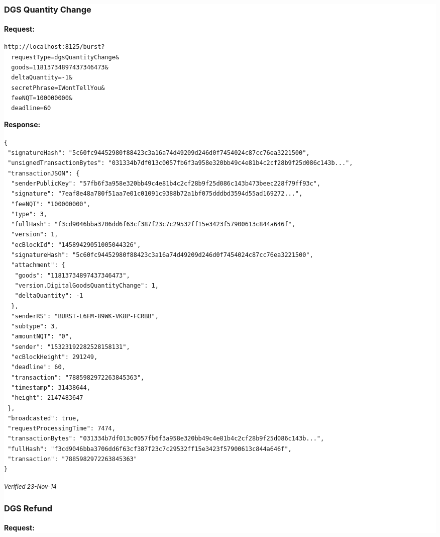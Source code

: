 ### DGS Quantity Change

**Request:**

    http://localhost:8125/burst?
      requestType=dgsQuantityChange&
      goods=11813734897437346473&
      deltaQuantity=-1&
      secretPhrase=IWontTellYou&
      feeNQT=100000000&
      deadline=60

**Response:**

    {
     "signatureHash": "5c60fc94452980f88423c3a16a74d49209d246d0f7454024c87cc76ea3221500",
     "unsignedTransactionBytes": "031334b7df013c0057fb6f3a958e320bb49c4e81b4c2cf28b9f25d086c143b...",
     "transactionJSON": {
      "senderPublicKey": "57fb6f3a958e320bb49c4e81b4c2cf28b9f25d086c143b473beec228f79ff93c",
      "signature": "7eaf8e48a780f51aa7e01c01091c9388b72a1bf075dddbd3594d55ad169272...",
      "feeNQT": "100000000",
      "type": 3,
      "fullHash": "f3cd9046bba3706dd6f63cf387f23c7c29532ff15e3423f57900613c844a646f",
      "version": 1,
      "ecBlockId": "14589429051005044326",
      "signatureHash": "5c60fc94452980f88423c3a16a74d49209d246d0f7454024c87cc76ea3221500",
      "attachment": {
       "goods": "11813734897437346473",
       "version.DigitalGoodsQuantityChange": 1,
       "deltaQuantity": -1
      },
      "senderRS": "BURST-L6FM-89WK-VK8P-FCRBB",
      "subtype": 3,
      "amountNQT": "0",
      "sender": "15323192282528158131",
      "ecBlockHeight": 291249,
      "deadline": 60,
      "transaction": "7885982972263845363",
      "timestamp": 31438644,
      "height": 2147483647
     },
     "broadcasted": true,
     "requestProcessingTime": 7474,
     "transactionBytes": "031334b7df013c0057fb6f3a958e320bb49c4e81b4c2cf28b9f25d086c143b...",
     "fullHash": "f3cd9046bba3706dd6f63cf387f23c7c29532ff15e3423f57900613c844a646f",
     "transaction": "7885982972263845363"
    }

<small>*Verified 23-Nov-14*</small>

### DGS Refund

**Request:**
